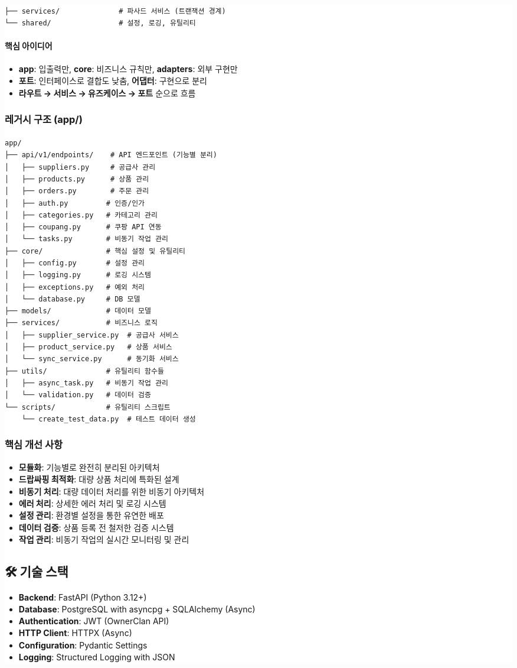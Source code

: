 ```
├── services/              # 파사드 서비스 (트랜잭션 경계)
└── shared/                # 설정, 로깅, 유틸리티
```

#### 핵심 아이디어
- **app**: 입출력만, **core**: 비즈니스 규칙만, **adapters**: 외부 구현만
- **포트**: 인터페이스로 결합도 낮춤, **어댑터**: 구현으로 분리
- **라우트 → 서비스 → 유즈케이스 → 포트** 순으로 흐름

### 레거시 구조 (app/)
```
app/
├── api/v1/endpoints/    # API 엔드포인트 (기능별 분리)
│   ├── suppliers.py     # 공급사 관리
│   ├── products.py      # 상품 관리
│   ├── orders.py        # 주문 관리
│   ├── auth.py         # 인증/인가
│   ├── categories.py   # 카테고리 관리
│   ├── coupang.py      # 쿠팡 API 연동
│   └── tasks.py        # 비동기 작업 관리
├── core/               # 핵심 설정 및 유틸리티
│   ├── config.py       # 설정 관리
│   ├── logging.py      # 로깅 시스템
│   ├── exceptions.py   # 예외 처리
│   └── database.py     # DB 모델
├── models/             # 데이터 모델
├── services/           # 비즈니스 로직
│   ├── supplier_service.py  # 공급사 서비스
│   ├── product_service.py   # 상품 서비스
│   └── sync_service.py      # 동기화 서비스
├── utils/              # 유틸리티 함수들
│   ├── async_task.py   # 비동기 작업 관리
│   └── validation.py   # 데이터 검증
└── scripts/            # 유틸리티 스크립트
    └── create_test_data.py  # 테스트 데이터 생성
```

### 핵심 개선 사항
- **모듈화**: 기능별로 완전히 분리된 아키텍처
- **드랍싸핑 최적화**: 대량 상품 처리에 특화된 설계
- **비동기 처리**: 대량 데이터 처리를 위한 비동기 아키텍처
- **에러 처리**: 상세한 에러 처리 및 로깅 시스템
- **설정 관리**: 환경별 설정을 통한 유연한 배포
- **데이터 검증**: 상품 등록 전 철저한 검증 시스템
- **작업 관리**: 비동기 작업의 실시간 모니터링 및 관리

## 🛠️ 기술 스택

- **Backend**: FastAPI (Python 3.12+)
- **Database**: PostgreSQL with asyncpg + SQLAlchemy (Async)
- **Authentication**: JWT (OwnerClan API)
- **HTTP Client**: HTTPX (Async)
- **Configuration**: Pydantic Settings
- **Logging**: Structured Logging with JSON
